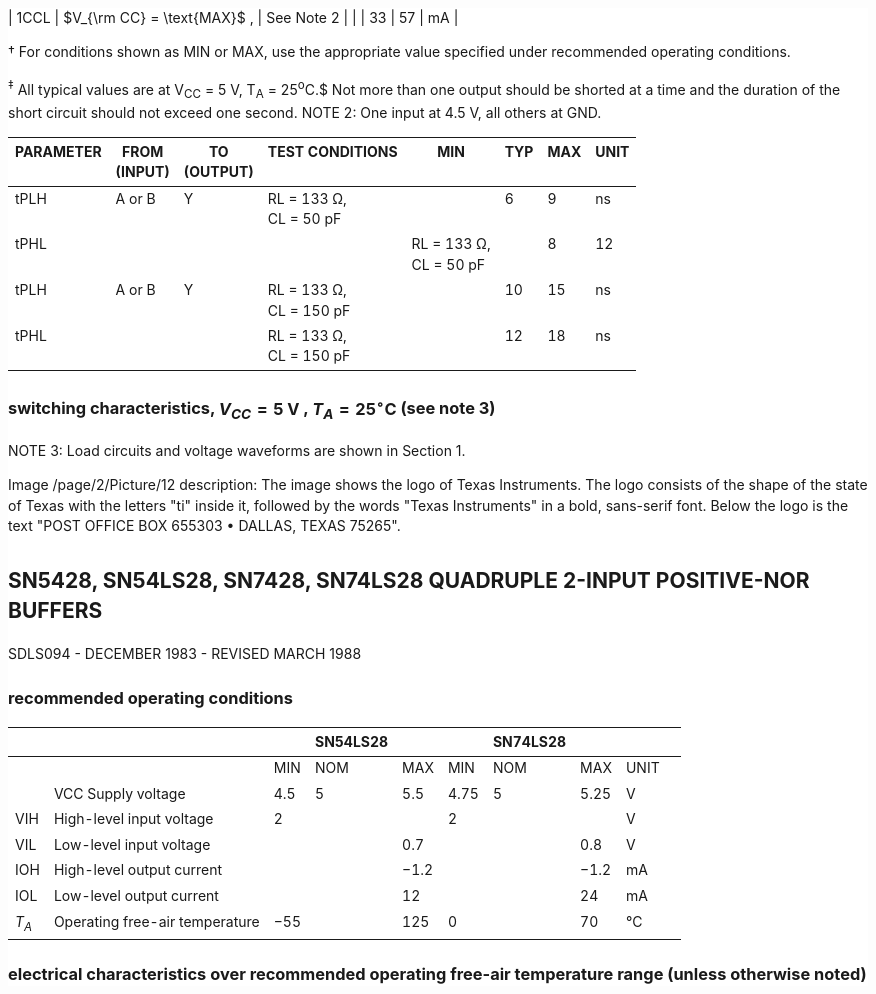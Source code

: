 | 1CCL                | $V_{\rm CC} = \text{MAX}$ , | See Note 2                       |                          |       | 33           | 57     | mА   |

† For conditions shown as MIN or MAX, use the appropriate value specified under recommended operating conditions.

<sup>‡</sup> All typical values are at V<sub>CC</sub> = 5 V, T<sub>A</sub> = 25<sup>o</sup>C.\$ Not more than one output should be shorted at a time and the duration of the short circuit should not exceed one second. NOTE 2: One input at 4.5 V, all others at GND.

| PARAMETER | FROM<br>(INPUT) | TO<br>(OUTPUT) | TEST CONDITIONS            | MIN                       | TYP | MAX | UNIT |
|-----------|-----------------|----------------|----------------------------|---------------------------|-----|-----|------|
| tPLH      | A or B          | Y              | RL = 133 Ω,<br>CL = 50 pF  |                           | 6   | 9   | ns   |
| tPHL      |                 |                |                            | RL = 133 Ω,<br>CL = 50 pF |     | 8   | 12   |
| tPLH      | A or B          | Y              | RL = 133 Ω,<br>CL = 150 pF |                           | 10  | 15  | ns   |
| tPHL      |                 |                | RL = 133 Ω,<br>CL = 150 pF |                           | 12  | 18  | ns   |

### switching characteristics, $V_{CC} = 5 \text{ V}$ , $T_A = 25^{\circ}\text{C}$ (see note 3)

NOTE 3: Load circuits and voltage waveforms are shown in Section 1.

Image /page/2/Picture/12 description: The image shows the logo of Texas Instruments. The logo consists of the shape of the state of Texas with the letters "ti" inside it, followed by the words "Texas Instruments" in a bold, sans-serif font. Below the logo is the text "POST OFFICE BOX 655303 • DALLAS, TEXAS 75265".

## SN5428, SN54LS28, SN7428, SN74LS28 QUADRUPLE 2-INPUT POSITIVE-NOR BUFFERS

SDLS094 - DECEMBER 1983 - REVISED MARCH 1988

### recommended operating conditions

|       |                                |       | SN54LS28 |        |      | SN74LS28 |        |      |  |
|-------|--------------------------------|-------|----------|--------|------|----------|--------|------|--|
|       |                                | MIN   | NOM      | MAX    | MIN  | NOM      | MAX    | UNIT |  |
|       | VCC Supply voltage             | 4.5   | 5        | 5.5    | 4.75 | 5        | 5.25   | V    |  |
| VIH   | High-level input voltage       | 2     |          |        | 2    |          |        | V    |  |
| VIL   | Low-level input voltage        |       |          | 0.7    |      |          | 0.8    | V    |  |
| IOH   | High-level output current      |       |          | $-1.2$ |      |          | $-1.2$ | mA   |  |
| IOL   | Low-level output current       |       |          | 12     |      |          | 24     | mA   |  |
| $T_A$ | Operating free-air temperature | $-55$ |          | 125    | 0    |          | 70     | °C   |  |

### electrical characteristics over recommended operating free-air temperature range (unless otherwise noted)
